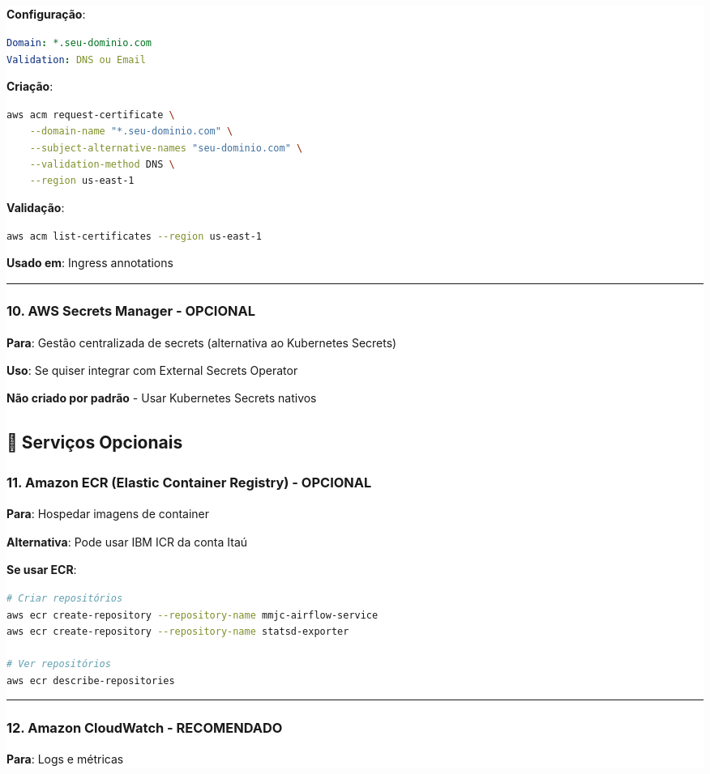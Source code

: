**Configuração**:
```yaml
Domain: *.seu-dominio.com
Validation: DNS ou Email
```

**Criação**:
```bash
aws acm request-certificate \
    --domain-name "*.seu-dominio.com" \
    --subject-alternative-names "seu-dominio.com" \
    --validation-method DNS \
    --region us-east-1
```

**Validação**:
```bash
aws acm list-certificates --region us-east-1
```

**Usado em**: Ingress annotations

---

### 10. AWS Secrets Manager - **OPCIONAL**

**Para**: Gestão centralizada de secrets (alternativa ao Kubernetes Secrets)

**Uso**: Se quiser integrar com External Secrets Operator

**Não criado por padrão** - Usar Kubernetes Secrets nativos

## 🔌 Serviços Opcionais

### 11. Amazon ECR (Elastic Container Registry) - **OPCIONAL**

**Para**: Hospedar imagens de container

**Alternativa**: Pode usar IBM ICR da conta Itaú

**Se usar ECR**:
```bash
# Criar repositórios
aws ecr create-repository --repository-name mmjc-airflow-service
aws ecr create-repository --repository-name statsd-exporter

# Ver repositórios
aws ecr describe-repositories
```

---

### 12. Amazon CloudWatch - **RECOMENDADO**

**Para**: Logs e métricas
